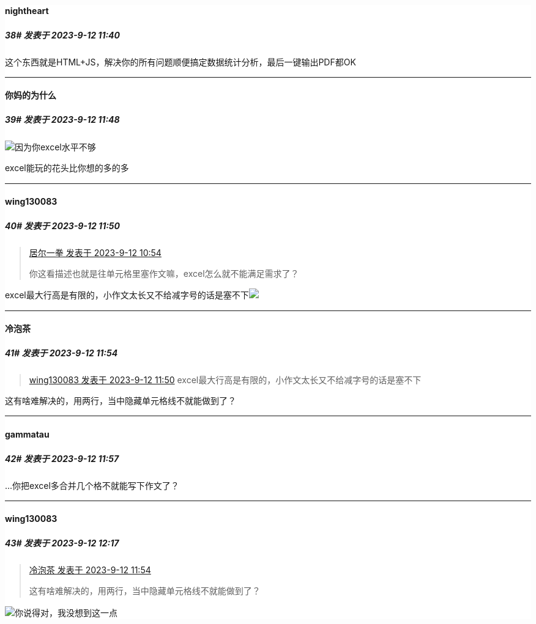 ####  nightheart  
##### 38#       发表于 2023-9-12 11:40

这个东西就是HTML+JS，解决你的所有问题顺便搞定数据统计分析，最后一键输出PDF都OK

*****

####  你妈的为什么  
##### 39#       发表于 2023-9-12 11:48

<img src="https://static.saraba1st.com/image/smiley/face2017/067.png" referrerpolicy="no-referrer">因为你excel水平不够

excel能玩的花头比你想的多的多

*****

####  wing130083  
##### 40#       发表于 2023-9-12 11:50

<blockquote><a href="httphttps://bbs.saraba1st.com/2b/forum.php?mod=redirect&amp;goto=findpost&amp;pid=62375514&amp;ptid=2152352" target="_blank">居尔一拳 发表于 2023-9-12 10:54</a>

你这看描述也就是往单元格里塞作文嘛，excel怎么就不能满足需求了？</blockquote>
excel最大行高是有限的，小作文太长又不给减字号的话是塞不下<img src="https://static.saraba1st.com/image/smiley/face2017/001.png" referrerpolicy="no-referrer">

*****

####  冷泡茶  
##### 41#       发表于 2023-9-12 11:54

<blockquote><a href="httphttps://bbs.saraba1st.com/2b/forum.php?mod=redirect&amp;goto=findpost&amp;pid=62376222&amp;ptid=2152352" target="_blank">wing130083 发表于 2023-9-12 11:50</a>
excel最大行高是有限的，小作文太长又不给减字号的话是塞不下</blockquote>
这有啥难解决的，用两行，当中隐藏单元格线不就能做到了？

*****

####  gammatau  
##### 42#       发表于 2023-9-12 11:57

...你把excel多合并几个格不就能写下作文了？

*****

####  wing130083  
##### 43#       发表于 2023-9-12 12:17

<blockquote><a href="httphttps://bbs.saraba1st.com/2b/forum.php?mod=redirect&amp;goto=findpost&amp;pid=62376283&amp;ptid=2152352" target="_blank">冷泡茶 发表于 2023-9-12 11:54</a>

这有啥难解决的，用两行，当中隐藏单元格线不就能做到了？</blockquote>
<img src="https://static.saraba1st.com/image/smiley/face2017/068.png" referrerpolicy="no-referrer">你说得对，我没想到这一点
